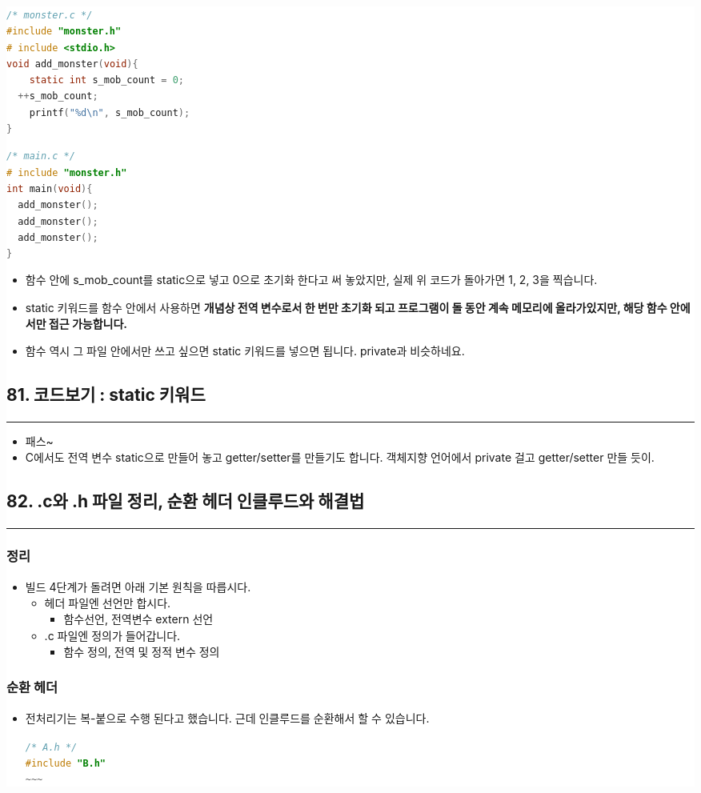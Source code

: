   ```c
  /* monster.c */
  #include "monster.h"
  # include <stdio.h>
  void add_monster(void){
      static int s_mob_count = 0;
  	++s_mob_count;
      printf("%d\n", s_mob_count);
  }
  ```

  ```c
  /* main.c */
  # include "monster.h"
  int main(void){
  	add_monster();
  	add_monster();
  	add_monster();
  }
  ```

  - 함수 안에 s_mob_count를 static으로 넣고 0으로 초기화 한다고 써 놓았지만, 실제 위 코드가 돌아가면 1, 2, 3을 찍습니다.
  - static 키워드를 함수 안에서 사용하면 **개념상 전역 변수로서 한 번만 초기화 되고 프로그램이 돌 동안 계속 메모리에 올라가있지만, 해당 함수 안에서만 접근 가능합니다.**

- 함수 역시 그 파일 안에서만 쓰고 싶으면 static 키워드를 넣으면 됩니다. private과 비슷하네요.

## 81. 코드보기 : static 키워드

---

- 패스~
- C에서도 전역 변수 static으로 만들어 놓고 getter/setter를 만들기도 합니다. 객체지향 언어에서 private 걸고 getter/setter 만들 듯이.



## 82. .c와 .h 파일 정리, 순환 헤더 인클루드와 해결법

---

### 정리

- 빌드 4단계가 돌려면 아래 기본 원칙을 따릅시다.
  - 헤더 파일엔 선언만 합시다.
    - 함수선언, 전역변수 extern 선언
  - .c 파일엔 정의가 들어갑니다.
    - 함수 정의, 전역 및 정적 변수 정의

### 순환 헤더

- 전처리기는 복-붙으로 수행 된다고 했습니다. 근데 인클루드를 순환해서 할 수 있습니다.

  ```c
  /* A.h */
  #include "B.h"
  ~~~
  ```
